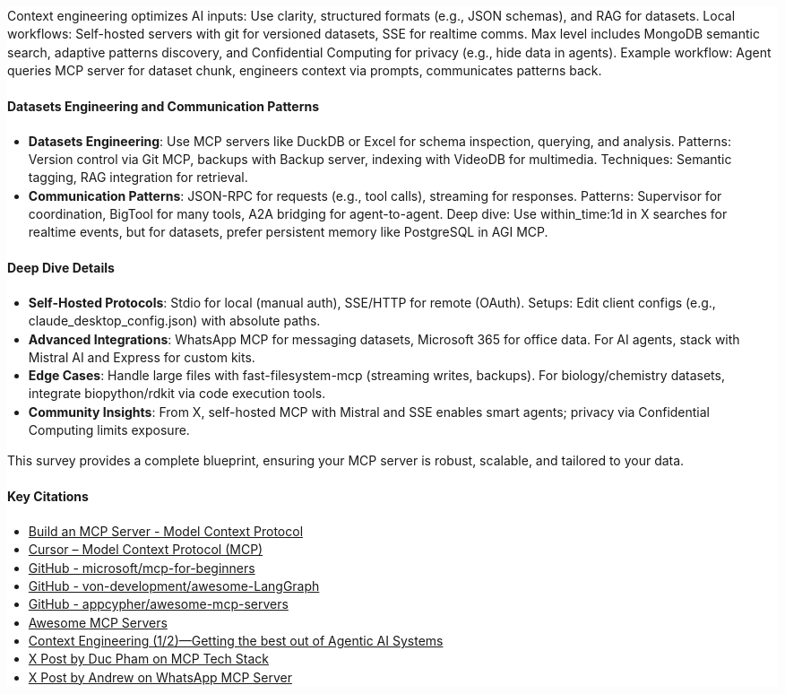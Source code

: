<p dir="auto" class="break-words" style="white-space: pre-wrap;">Context engineering optimizes AI inputs: Use clarity, structured formats (e.g., JSON schemas), and RAG for datasets. Local workflows: Self-hosted servers with git for versioned datasets, SSE for realtime comms. Max level includes MongoDB semantic search, adaptive patterns discovery, and Confidential Computing for privacy (e.g., hide data in agents). Example workflow: Agent queries MCP server for dataset chunk, engineers context via prompts, communicates patterns back.</p>
<h4 dir="auto" class="">Datasets Engineering and Communication Patterns</h4>
<ul dir="auto" class="marker:text-secondary">
<li class="break-words"><strong class="font-semibold">Datasets Engineering</strong>: Use MCP servers like DuckDB or Excel for schema inspection, querying, and analysis. Patterns: Version control via Git MCP, backups with Backup server, indexing with VideoDB for multimedia. Techniques: Semantic tagging, RAG integration for retrieval.</li>
<li class="break-words"><strong class="font-semibold">Communication Patterns</strong>: JSON-RPC for requests (e.g., tool calls), streaming for responses. Patterns: Supervisor for coordination, BigTool for many tools, A2A bridging for agent-to-agent. Deep dive: Use within_time:1d in X searches for realtime events, but for datasets, prefer persistent memory like PostgreSQL in AGI MCP.</li>
</ul>
<h4 dir="auto" class="">Deep Dive Details</h4>
<ul dir="auto" class="marker:text-secondary">
<li class="break-words"><strong class="font-semibold">Self-Hosted Protocols</strong>: Stdio for local (manual auth), SSE/HTTP for remote (OAuth). Setups: Edit client configs (e.g., claude_desktop_config.json) with absolute paths.</li>
<li class="break-words"><strong class="font-semibold">Advanced Integrations</strong>: WhatsApp MCP for messaging datasets, Microsoft 365 for office data. For AI agents, stack with Mistral AI and Express for custom kits.</li>
<li class="break-words"><strong class="font-semibold">Edge Cases</strong>: Handle large files with fast-filesystem-mcp (streaming writes, backups). For biology/chemistry datasets, integrate biopython/rdkit via code execution tools.</li>
<li class="break-words"><strong class="font-semibold">Community Insights</strong>: From X, self-hosted MCP with Mistral and SSE enables smart agents; privacy via Confidential Computing limits exposure.</li>
</ul>
<p dir="auto" class="break-words" style="white-space: pre-wrap;">This survey provides a complete blueprint, ensuring your MCP server is robust, scalable, and tailored to your data.</p>
<h4 dir="auto" class="">Key Citations</h4>
<ul dir="auto" class="marker:text-secondary">
<li class="break-words"><a href="https://modelcontextprotocol.io/quickstart/server" target="_blank" rel="noopener noreferrer nofollow">Build an MCP Server - Model Context Protocol</a></li>
<li class="break-words"><a href="https://docs.cursor.com/en/context/mcp" target="_blank" rel="noopener noreferrer nofollow">Cursor – Model Context Protocol (MCP)</a></li>
<li class="break-words"><a href="https://github.com/microsoft/mcp-for-beginners" target="_blank" rel="noopener noreferrer nofollow">GitHub - microsoft/mcp-for-beginners</a></li>
<li class="break-words"><a href="https://github.com/von-development/awesome-LangGraph" target="_blank" rel="noopener noreferrer nofollow">GitHub - von-development/awesome-LangGraph</a></li>
<li class="break-words"><a href="https://github.com/appcypher/awesome-mcp-servers" target="_blank" rel="noopener noreferrer nofollow">GitHub - appcypher/awesome-mcp-servers</a></li>
<li class="break-words"><a href="https://mcpservers.org/" target="_blank" rel="noopener noreferrer nofollow">Awesome MCP Servers</a></li>
<li class="break-words"><a href="https://abvijaykumar.medium.com/context-engineering-1-2-getting-the-best-out-of-agentic-ai-systems-90e4fe036faf" target="_blank" rel="noopener noreferrer nofollow">Context Engineering (1/2)—Getting the best out of Agentic AI Systems</a></li>
<li class="break-words"><a href="https://x.com/DucPham0212/status/1900050400952152397" target="_blank" rel="noopener noreferrer nofollow">X Post by Duc Pham on MCP Tech Stack</a></li>
<li class="break-words"><a href="https://x.com/cevaboyz/status/1906653842130801044" target="_blank" rel="noopener noreferrer nofollow">X Post by Andrew on WhatsApp MCP Server</a></li>
